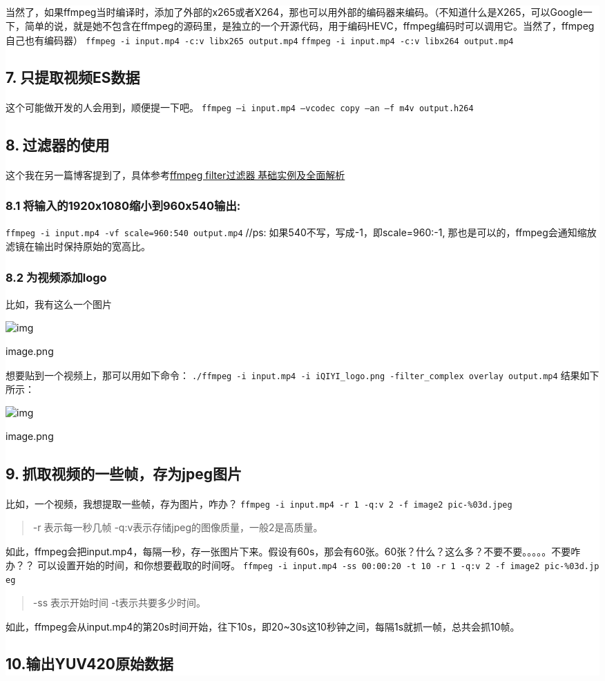 当然了，如果ffmpeg当时编译时，添加了外部的x265或者X264，那也可以用外部的编码器来编码。（不知道什么是X265，可以Google一下，简单的说，就是她不包含在ffmpeg的源码里，是独立的一个开源代码，用于编码HEVC，ffmpeg编码时可以调用它。当然了，ffmpeg自己也有编码器）
 `ffmpeg -i input.mp4 -c:v libx265 output.mp4`
 `ffmpeg -i input.mp4 -c:v libx264 output.mp4`

## 7. 只提取视频ES数据

这个可能做开发的人会用到，顺便提一下吧。
 `ffmpeg –i input.mp4 –vcodec copy –an –f m4v output.h264`

## 8. 过滤器的使用

这个我在另一篇博客提到了，具体参考[ffmpeg filter过滤器 基础实例及全面解析](https://links.jianshu.com/go?to=https%3A%2F%2Fblog.csdn.net%2Fnewchenxf%2Farticle%2Fdetails%2F51364105)

### 8.1 将输入的1920x1080缩小到960x540输出:

`ffmpeg -i input.mp4 -vf scale=960:540 output.mp4`
 //ps: 如果540不写，写成-1，即scale=960:-1, 那也是可以的，ffmpeg会通知缩放滤镜在输出时保持原始的宽高比。

### 8.2 为视频添加logo

比如，我有这么一个图片

![img]()

image.png


 想要贴到一个视频上，那可以用如下命令：
`./ffmpeg -i input.mp4 -i iQIYI_logo.png -filter_complex overlay output.mp4`
 结果如下所示：

![img]()

image.png



## 9. 抓取视频的一些帧，存为jpeg图片

比如，一个视频，我想提取一些帧，存为图片，咋办？
 `ffmpeg -i input.mp4 -r 1 -q:v 2 -f image2 pic-%03d.jpeg`

> -r 表示每一秒几帧
>  -q:v表示存储jpeg的图像质量，一般2是高质量。

如此，ffmpeg会把input.mp4，每隔一秒，存一张图片下来。假设有60s，那会有60张。60张？什么？这么多？不要不要。。。。。不要咋办？？ 可以设置开始的时间，和你想要截取的时间呀。
 `ffmpeg -i input.mp4 -ss 00:00:20 -t 10 -r 1 -q:v 2 -f image2 pic-%03d.jpeg`

> -ss 表示开始时间
>  -t表示共要多少时间。

如此，ffmpeg会从input.mp4的第20s时间开始，往下10s，即20~30s这10秒钟之间，每隔1s就抓一帧，总共会抓10帧。

## 10.输出YUV420原始数据

